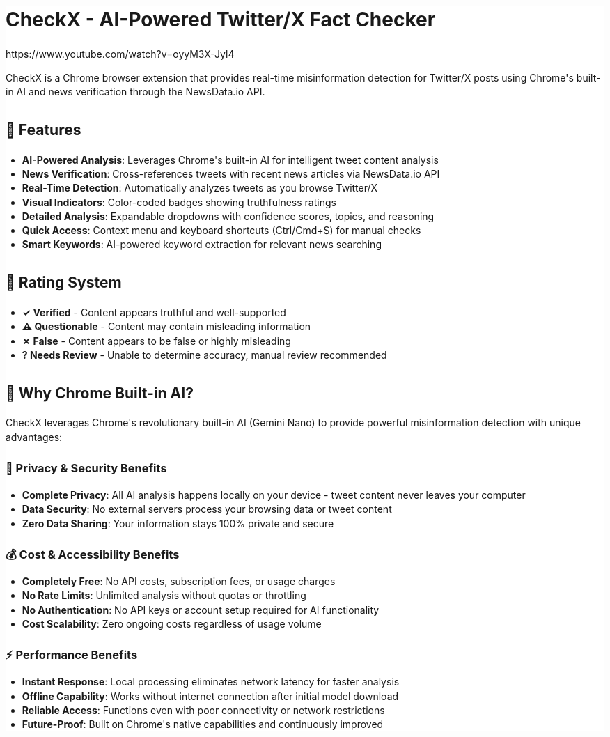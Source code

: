 # CheckX - AI-Powered Twitter/X Fact Checker

https://www.youtube.com/watch?v=oyyM3X-Jyl4

<iframe width="1254" height="705" src="https://www.youtube.com/embed/oyyM3X-Jyl4" title="CheckX demo" frameborder="0" allow="accelerometer; autoplay; clipboard-write; encrypted-media; gyroscope; picture-in-picture; web-share" referrerpolicy="strict-origin-when-cross-origin" allowfullscreen></iframe>

CheckX is a Chrome browser extension that provides real-time misinformation detection for Twitter/X posts using Chrome's built-in AI and news verification through the NewsData.io API.

## 🚀 Features

- **AI-Powered Analysis**: Leverages Chrome's built-in AI for intelligent tweet content analysis
- **News Verification**: Cross-references tweets with recent news articles via NewsData.io API
- **Real-Time Detection**: Automatically analyzes tweets as you browse Twitter/X
- **Visual Indicators**: Color-coded badges showing truthfulness ratings
- **Detailed Analysis**: Expandable dropdowns with confidence scores, topics, and reasoning
- **Quick Access**: Context menu and keyboard shortcuts (Ctrl/Cmd+S) for manual checks
- **Smart Keywords**: AI-powered keyword extraction for relevant news searching

## 🎯 Rating System

- **✓ Verified** - Content appears truthful and well-supported
- **⚠ Questionable** - Content may contain misleading information
- **✗ False** - Content appears to be false or highly misleading
- **? Needs Review** - Unable to determine accuracy, manual review recommended

## 🧠 Why Chrome Built-in AI?

CheckX leverages Chrome's revolutionary built-in AI (Gemini Nano) to provide powerful misinformation detection with unique advantages:

### 🔐 Privacy & Security Benefits

- **Complete Privacy**: All AI analysis happens locally on your device - tweet content never leaves your computer
- **Data Security**: No external servers process your browsing data or tweet content
- **Zero Data Sharing**: Your information stays 100% private and secure

### 💰 Cost & Accessibility Benefits

- **Completely Free**: No API costs, subscription fees, or usage charges
- **No Rate Limits**: Unlimited analysis without quotas or throttling
- **No Authentication**: No API keys or account setup required for AI functionality
- **Cost Scalability**: Zero ongoing costs regardless of usage volume

### ⚡ Performance Benefits

- **Instant Response**: Local processing eliminates network latency for faster analysis
- **Offline Capability**: Works without internet connection after initial model download
- **Reliable Access**: Functions even with poor connectivity or network restrictions
- **Future-Proof**: Built on Chrome's native capabilities and continuously improved
